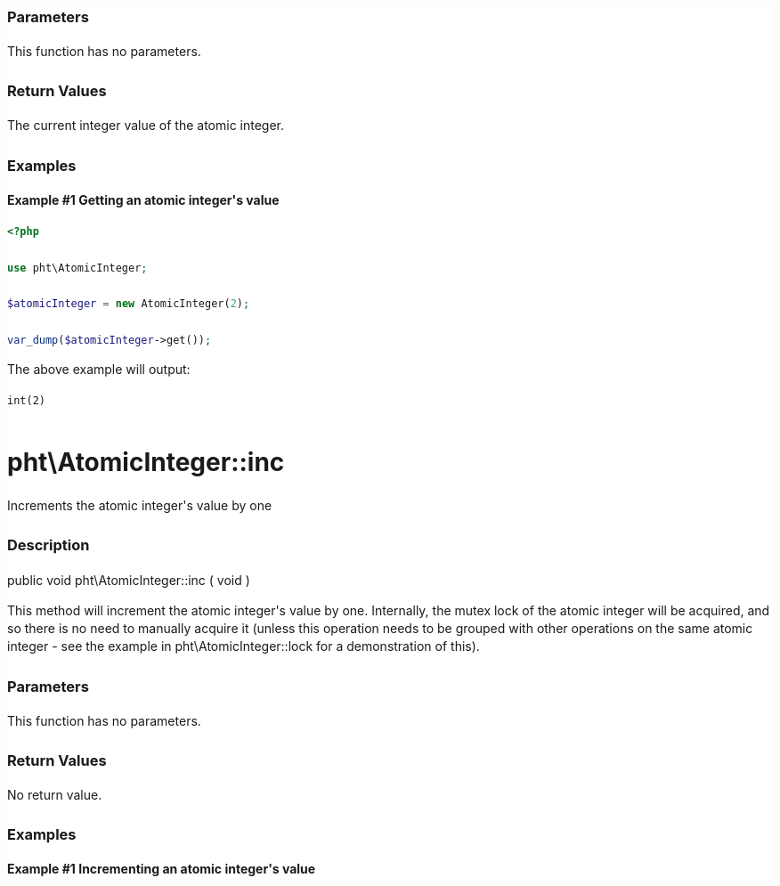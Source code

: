 ### Parameters

This function has no parameters.

### Return Values

The current integer value of the atomic integer.

### Examples

**Example \#1 Getting an atomic integer's value**

``` php
<?php

use pht\AtomicInteger;

$atomicInteger = new AtomicInteger(2);

var_dump($atomicInteger->get());
```

The above example will output:

    int(2)

pht\\AtomicInteger::inc
=======================

Increments the atomic integer's value by one

### Description

<span class="modifier">public</span> <span class="type">void</span>
<span class="methodname">pht\\AtomicInteger::inc</span> ( <span
class="methodparam">void</span> )

This method will increment the atomic integer's value by one.
Internally, the mutex lock of the atomic integer will be acquired, and
so there is no need to manually acquire it (unless this operation needs
to be grouped with other operations on the same atomic integer - see the
example in <span class="methodname">pht\\AtomicInteger::lock</span> for
a demonstration of this).

### Parameters

This function has no parameters.

### Return Values

No return value.

### Examples

**Example \#1 Incrementing an atomic integer's value**
